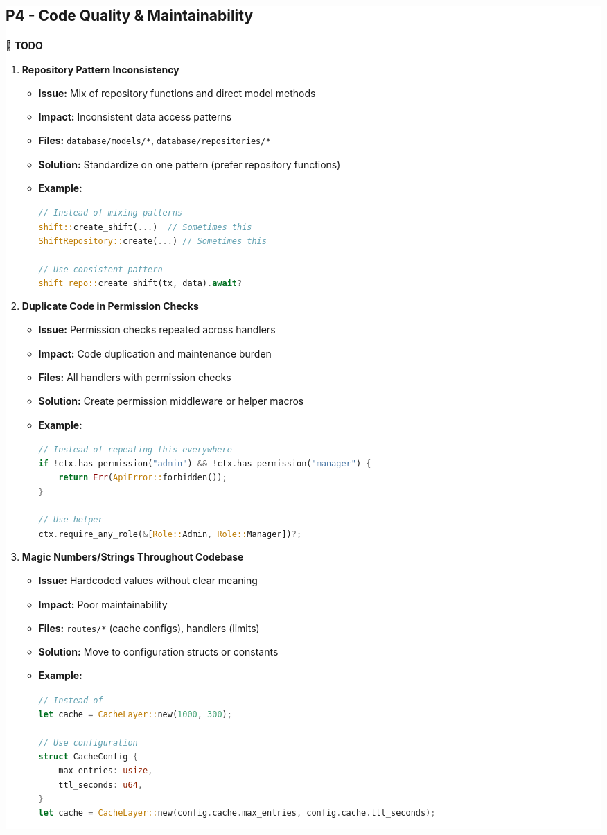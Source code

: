 ## **P4 - Code Quality & Maintainability**

🔄 **TODO**

1. **Repository Pattern Inconsistency**
    - **Issue:** Mix of repository functions and direct model methods
    - **Impact:** Inconsistent data access patterns
    - **Files:** `database/models/*`, `database/repositories/*`
    - **Solution:** Standardize on one pattern (prefer repository functions)
    - **Example:**

      ```rust
      // Instead of mixing patterns
      shift::create_shift(...)  // Sometimes this
      ShiftRepository::create(...) // Sometimes this
      
      // Use consistent pattern
      shift_repo::create_shift(tx, data).await?
      ```

2. **Duplicate Code in Permission Checks**
    - **Issue:** Permission checks repeated across handlers
    - **Impact:** Code duplication and maintenance burden
    - **Files:** All handlers with permission checks
    - **Solution:** Create permission middleware or helper macros
    - **Example:**

      ```rust
      // Instead of repeating this everywhere
      if !ctx.has_permission("admin") && !ctx.has_permission("manager") {
          return Err(ApiError::forbidden());
      }
      
      // Use helper
      ctx.require_any_role(&[Role::Admin, Role::Manager])?;
      ```

3. **Magic Numbers/Strings Throughout Codebase**
    - **Issue:** Hardcoded values without clear meaning
    - **Impact:** Poor maintainability
    - **Files:** `routes/*` (cache configs), handlers (limits)
    - **Solution:** Move to configuration structs or constants
    - **Example:**

      ```rust
      // Instead of
      let cache = CacheLayer::new(1000, 300);
      
      // Use configuration
      struct CacheConfig {
          max_entries: usize,
          ttl_seconds: u64,
      }
      let cache = CacheLayer::new(config.cache.max_entries, config.cache.ttl_seconds);
      ```

---